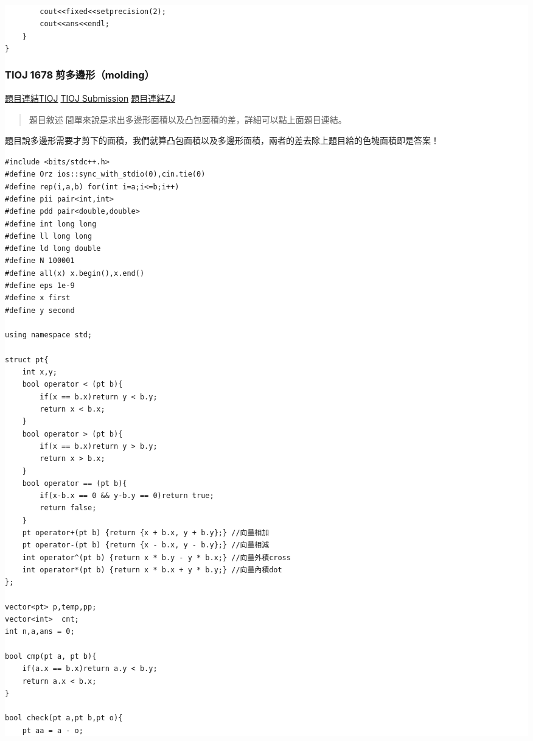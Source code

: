```cpp=
        cout<<fixed<<setprecision(2);
        cout<<ans<<endl;
    }
}
```

### TIOJ 1678 剪多邊形（molding）

[題目連結TIOJ](https://tioj.ck.tp.edu.tw/problems/1678)
[TIOJ Submission](https://tioj.ck.tp.edu.tw/submissions/262849)
[題目連結ZJ](https://zerojudge.tw/ShowProblem?problemid=d546)

> 題目敘述
間單來說是求出多邊形面積以及凸包面積的差，詳細可以點上面題目連結。

題目說多邊形需要才剪下的面積，我們就算凸包面積以及多邊形面積，兩者的差去除上題目給的色塊面積即是答案！

```cpp=
#include <bits/stdc++.h>
#define Orz ios::sync_with_stdio(0),cin.tie(0)
#define rep(i,a,b) for(int i=a;i<=b;i++)
#define pii pair<int,int>
#define pdd pair<double,double>
#define int long long
#define ll long long
#define ld long double
#define N 100001
#define all(x) x.begin(),x.end()
#define eps 1e-9
#define x first
#define y second

using namespace std;

struct pt{
    int x,y;
    bool operator < (pt b){
        if(x == b.x)return y < b.y;
        return x < b.x;
    }
    bool operator > (pt b){
        if(x == b.x)return y > b.y;
        return x > b.x;
    }
    bool operator == (pt b){
        if(x-b.x == 0 && y-b.y == 0)return true;
        return false;
    }
    pt operator+(pt b) {return {x + b.x, y + b.y};} //向量相加
    pt operator-(pt b) {return {x - b.x, y - b.y};} //向量相減
    int operator^(pt b) {return x * b.y - y * b.x;} //向量外積cross
    int operator*(pt b) {return x * b.x + y * b.y;} //向量內積dot
};

vector<pt> p,temp,pp;
vector<int>  cnt;
int n,a,ans = 0;

bool cmp(pt a, pt b){
    if(a.x == b.x)return a.y < b.y;
    return a.x < b.x;
}

bool check(pt a,pt b,pt o){
    pt aa = a - o;
```